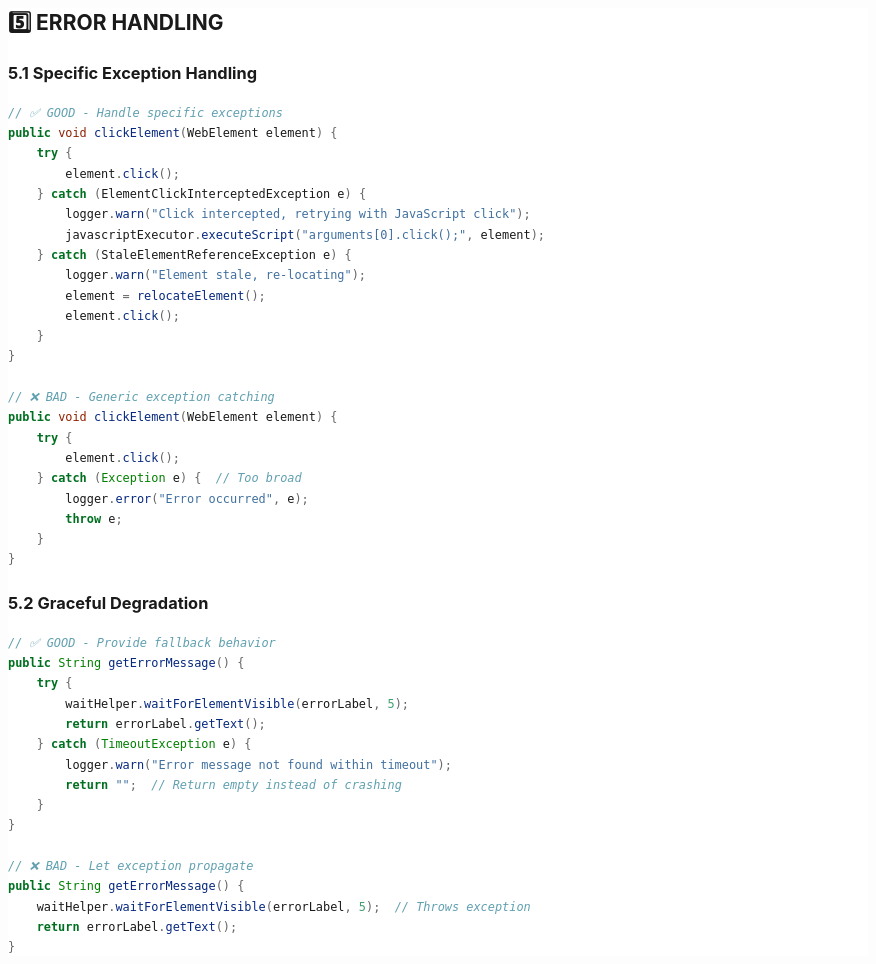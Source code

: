 
## 5️⃣ ERROR HANDLING

### 5.1 Specific Exception Handling

```java
// ✅ GOOD - Handle specific exceptions
public void clickElement(WebElement element) {
    try {
        element.click();
    } catch (ElementClickInterceptedException e) {
        logger.warn("Click intercepted, retrying with JavaScript click");
        javascriptExecutor.executeScript("arguments[0].click();", element);
    } catch (StaleElementReferenceException e) {
        logger.warn("Element stale, re-locating");
        element = relocateElement();
        element.click();
    }
}

// ❌ BAD - Generic exception catching
public void clickElement(WebElement element) {
    try {
        element.click();
    } catch (Exception e) {  // Too broad
        logger.error("Error occurred", e);
        throw e;
    }
}
```

### 5.2 Graceful Degradation

```java
// ✅ GOOD - Provide fallback behavior
public String getErrorMessage() {
    try {
        waitHelper.waitForElementVisible(errorLabel, 5);
        return errorLabel.getText();
    } catch (TimeoutException e) {
        logger.warn("Error message not found within timeout");
        return "";  // Return empty instead of crashing
    }
}

// ❌ BAD - Let exception propagate
public String getErrorMessage() {
    waitHelper.waitForElementVisible(errorLabel, 5);  // Throws exception
    return errorLabel.getText();
}
```
